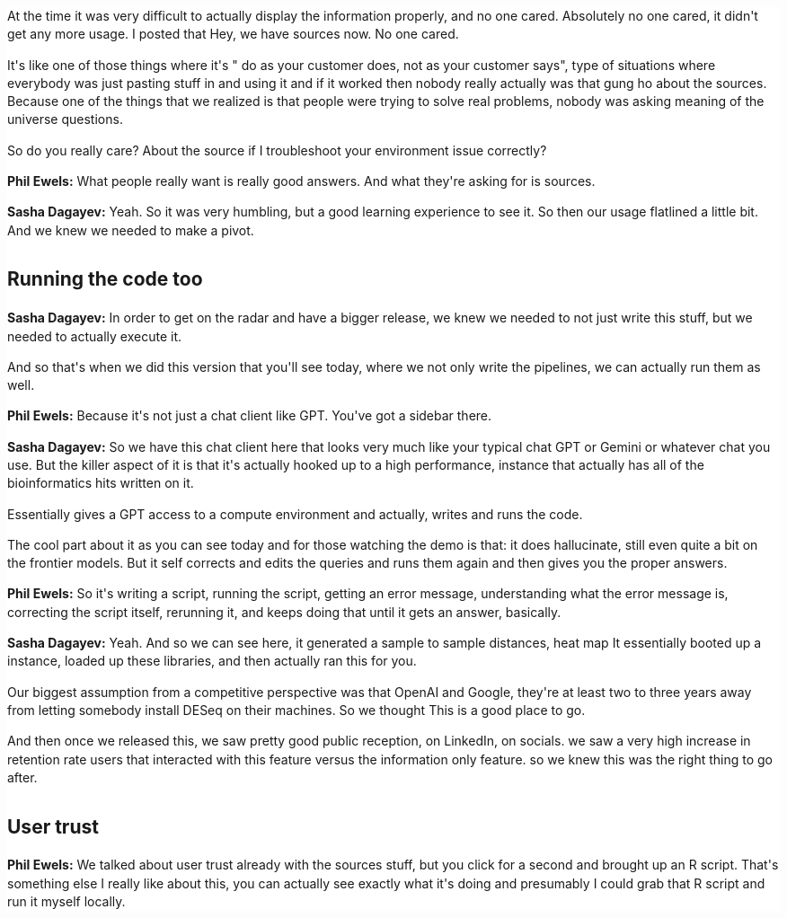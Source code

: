 At the time it was very difficult to actually display the information properly, and no one cared. Absolutely no one cared, it didn't get any more usage. I posted that Hey, we have sources now. No one cared.

It's like one of those things where it's &quot; do as your customer does, not as your customer says&quot;, type of situations where everybody was just pasting stuff in and using it and if it worked then nobody really actually was that gung ho about the sources. Because one of the things that we realized is that people were trying to solve real problems, nobody was asking meaning of the universe questions.

So do you really care? About the source if I troubleshoot your environment issue correctly?

**Phil Ewels:** What people really want is really good answers. And what they're asking for is sources.

**Sasha Dagayev:** Yeah. So it was very humbling, but a good learning experience to see it. So then our usage flatlined a little bit. And we knew we needed to make a pivot.

## Running the code too

**Sasha Dagayev:** In order to get on the radar and have a bigger release, we knew we needed to not just write this stuff, but we needed to actually execute it.

And so that's when we did this version that you'll see today, where we not only write the pipelines, we can actually run them as well.

**Phil Ewels:** Because it's not just a chat client like GPT. You've got a sidebar there.

**Sasha Dagayev:** So we have this chat client here that looks very much like your typical chat GPT or Gemini or whatever chat you use. But the killer aspect of it is that it's actually hooked up to a high performance, instance that actually has all of the bioinformatics hits written on it.

Essentially gives a GPT access to a compute environment and actually, writes and runs the code.

The cool part about it as you can see today and for those watching the demo is that: it does hallucinate, still even quite a bit on the frontier models. But it self corrects and edits the queries and runs them again and then gives you the proper answers.

**Phil Ewels:** So it's writing a script, running the script, getting an error message, understanding what the error message is, correcting the script itself, rerunning it, and keeps doing that until it gets an answer, basically.

**Sasha Dagayev:** Yeah. And so we can see here, it generated a sample to sample distances, heat map It essentially booted up a instance, loaded up these libraries, and then actually ran this for you.

Our biggest assumption from a competitive perspective was that OpenAI and Google, they're at least two to three years away from letting somebody install DESeq on their machines. So we thought This is a good place to go.

And then once we released this, we saw pretty good public reception, on LinkedIn, on socials. we saw a very high increase in retention rate users that interacted with this feature versus the information only feature. so we knew this was the right thing to go after.

## User trust

**Phil Ewels:** We talked about user trust already with the sources stuff, but you click for a second and brought up an R script. That's something else I really like about this, you can actually see exactly what it's doing and presumably I could grab that R script and run it myself locally.
